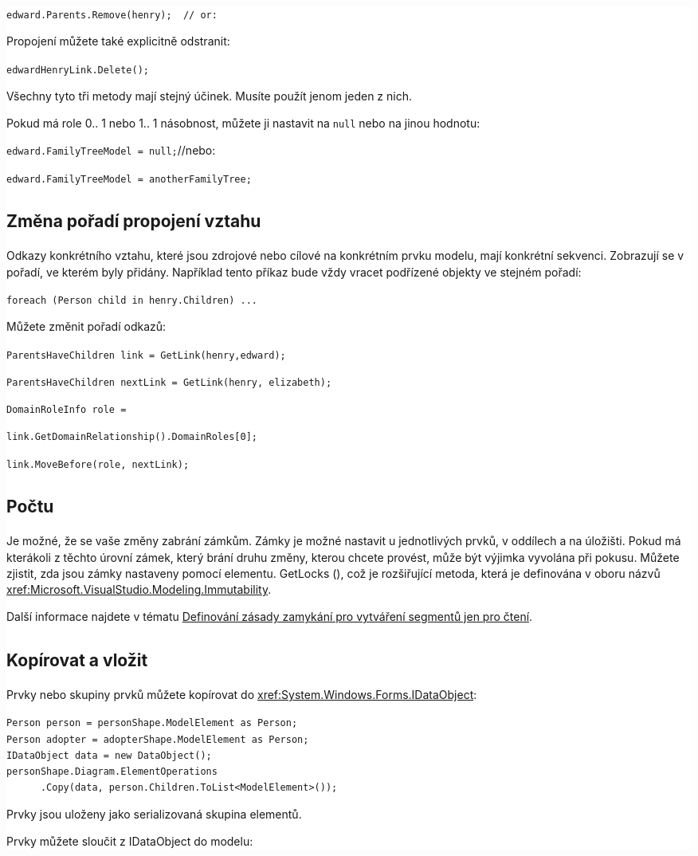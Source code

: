  `edward.Parents.Remove(henry);  // or:`

 Propojení můžete také explicitně odstranit:

 `edwardHenryLink.Delete();`

 Všechny tyto tři metody mají stejný účinek. Musíte použít jenom jeden z nich.

 Pokud má role 0.. 1 nebo 1.. 1 násobnost, můžete ji nastavit na `null` nebo na jinou hodnotu:

 `edward.FamilyTreeModel = null;`//nebo:

 `edward.FamilyTreeModel = anotherFamilyTree;`

## <a name="reorder"></a>Změna pořadí propojení vztahu
 Odkazy konkrétního vztahu, které jsou zdrojové nebo cílové na konkrétním prvku modelu, mají konkrétní sekvenci. Zobrazují se v pořadí, ve kterém byly přidány. Například tento příkaz bude vždy vracet podřízené objekty ve stejném pořadí:

 `foreach (Person child in henry.Children) ...`

 Můžete změnit pořadí odkazů:

 `ParentsHaveChildren link = GetLink(henry,edward);`

 `ParentsHaveChildren nextLink = GetLink(henry, elizabeth);`

 `DomainRoleInfo role =`

 `link.GetDomainRelationship().DomainRoles[0];`

 `link.MoveBefore(role, nextLink);`

## <a name="locks"></a>Počtu
 Je možné, že se vaše změny zabrání zámkům. Zámky je možné nastavit u jednotlivých prvků, v oddílech a na úložišti. Pokud má kterákoli z těchto úrovní zámek, který brání druhu změny, kterou chcete provést, může být výjimka vyvolána při pokusu. Můžete zjistit, zda jsou zámky nastaveny pomocí elementu. GetLocks (), což je rozšiřující metoda, která je definována v oboru názvů <xref:Microsoft.VisualStudio.Modeling.Immutability>.

 Další informace najdete v tématu [Definování zásady zamykání pro vytváření segmentů jen pro čtení](../modeling/defining-a-locking-policy-to-create-read-only-segments.md).

## <a name="copy"></a>Kopírovat a vložit
 Prvky nebo skupiny prvků můžete kopírovat do <xref:System.Windows.Forms.IDataObject>:

```
Person person = personShape.ModelElement as Person;
Person adopter = adopterShape.ModelElement as Person;
IDataObject data = new DataObject();
personShape.Diagram.ElementOperations
      .Copy(data, person.Children.ToList<ModelElement>());
```

 Prvky jsou uloženy jako serializovaná skupina elementů.

 Prvky můžete sloučit z IDataObject do modelu:
